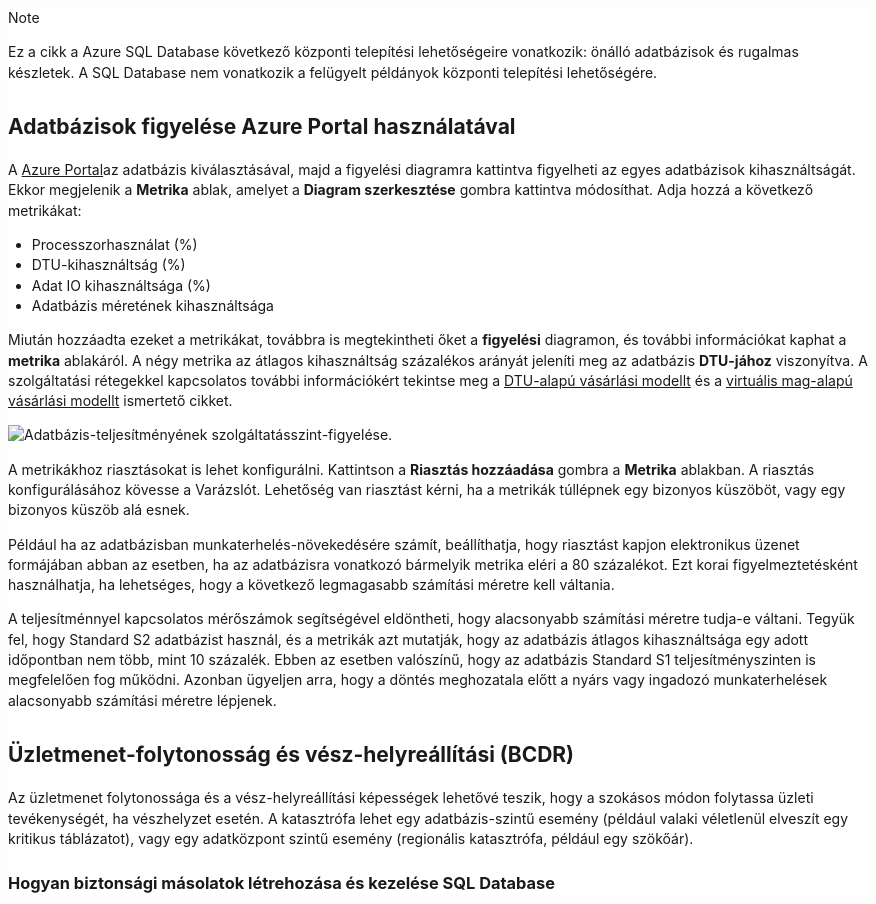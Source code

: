> [!NOTE]
> Ez a cikk a Azure SQL Database következő központi telepítési lehetőségeire vonatkozik: önálló adatbázisok és rugalmas készletek. A SQL Database nem vonatkozik a felügyelt példányok központi telepítési lehetőségére.

## <a name="monitor-databases-using-the-azure-portal"></a>Adatbázisok figyelése Azure Portal használatával

A [Azure Portal](https://portal.azure.com/)az adatbázis kiválasztásával, majd a figyelési diagramra kattintva figyelheti az egyes adatbázisok kihasználtságát. Ekkor megjelenik a **Metrika** ablak, amelyet a **Diagram szerkesztése** gombra kattintva módosíthat. Adja hozzá a következő metrikákat:

- Processzorhasználat (%)
- DTU-kihasználtság (%)
- Adat IO kihasználtsága (%)
- Adatbázis méretének kihasználtsága

Miután hozzáadta ezeket a metrikákat, továbbra is megtekintheti őket a **figyelési** diagramon, és további információkat kaphat a **metrika** ablakáról. A négy metrika az átlagos kihasználtság százalékos arányát jeleníti meg az adatbázis **DTU-jához** viszonyítva. A szolgáltatási rétegekkel kapcsolatos további információkért tekintse meg a [DTU-alapú vásárlási modellt](sql-database-service-tiers-dtu.md) és a [virtuális mag-alapú vásárlási modellt](sql-database-service-tiers-vcore.md) ismertető cikket.  

![Adatbázis-teljesítményének szolgáltatásszint-figyelése.](./media/sql-database-single-database-monitoring/sqldb_service_tier_monitoring.png)

A metrikákhoz riasztásokat is lehet konfigurálni. Kattintson a **Riasztás hozzáadása** gombra a **Metrika** ablakban. A riasztás konfigurálásához kövesse a Varázslót. Lehetőség van riasztást kérni, ha a metrikák túllépnek egy bizonyos küszöböt, vagy egy bizonyos küszöb alá esnek.

Például ha az adatbázisban munkaterhelés-növekedésére számít, beállíthatja, hogy riasztást kapjon elektronikus üzenet formájában abban az esetben, ha az adatbázisra vonatkozó bármelyik metrika eléri a 80 százalékot. Ezt korai figyelmeztetésként használhatja, ha lehetséges, hogy a következő legmagasabb számítási méretre kell váltania.

A teljesítménnyel kapcsolatos mérőszámok segítségével eldöntheti, hogy alacsonyabb számítási méretre tudja-e váltani. Tegyük fel, hogy Standard S2 adatbázist használ, és a metrikák azt mutatják, hogy az adatbázis átlagos kihasználtsága egy adott időpontban nem több, mint 10 százalék. Ebben az esetben valószínű, hogy az adatbázis Standard S1 teljesítményszinten is megfelelően fog működni. Azonban ügyeljen arra, hogy a döntés meghozatala előtt a nyárs vagy ingadozó munkaterhelések alacsonyabb számítási méretre lépjenek.

## <a name="business-continuity-and-disaster-recovery-bcdr"></a>Üzletmenet-folytonosság és vész-helyreállítási (BCDR)

Az üzletmenet folytonossága és a vész-helyreállítási képességek lehetővé teszik, hogy a szokásos módon folytassa üzleti tevékenységét, ha vészhelyzet esetén. A katasztrófa lehet egy adatbázis-szintű esemény (például valaki véletlenül elveszít egy kritikus táblázatot), vagy egy adatközpont szintű esemény (regionális katasztrófa, például egy szökőár).

### <a name="how-do-i-create-and-manage-backups-on-sql-database"></a>Hogyan biztonsági másolatok létrehozása és kezelése SQL Database
